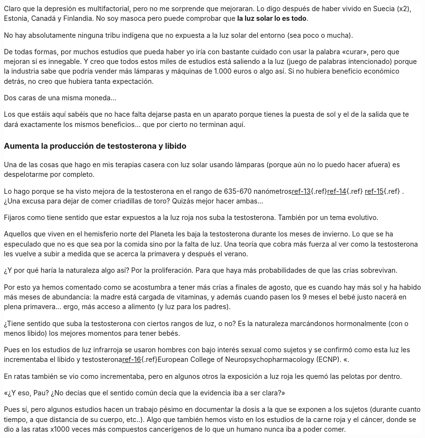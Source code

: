 Claro que la depresión es multifactorial, pero no me sorprende que mejoraran. Lo digo después de haber vivido en Suecia (x2), Estonia, Canadá y Finlandia. No soy masoca pero puede comprobar que **la luz solar lo es todo**.

No hay absolutamente ninguna tribu indígena que no expuesta a la luz solar del entorno (sea poco o mucha).

De todas formas, por muchos estudios que pueda haber yo iría con bastante cuidado con usar la palabra «curar», pero que mejoran sí es innegable. Y creo que todos estos miles de estudios está saliendo a la luz (juego de palabras intencionado) porque la industria sabe que podría vender más lámparas y máquinas de 1.000 euros o algo así. Si no hubiera beneficio económico detrás, no creo que hubiera tanta expectación.

Dos caras de una misma moneda…

Los que estáis aquí sabéis que no hace falta dejarse pasta en un aparato porque tienes la puesta de sol y el de la salida que te dará exactamente los mismos beneficios… que por cierto no terminan aquí.

### Aumenta la producción de testosterona y libido

Una de las cosas que hago en mis terapias casera con luz solar usando lámparas (porque aún no lo puedo hacer afuera) es despelotarme por completo.

Lo hago porque se ha visto mejora de la testosterona en el rango de 635-670 nanómetros[ref-13](#ref-13){.ref}[ref-14](#ref-14){.ref} [ref-15](#ref-15){.ref} . ¿Una excusa para dejar de comer criadillas de toro? Quizás mejor hacer ambas…

Fijaros como tiene sentido que estar expuestos a la luz roja nos suba la testosterona. También por un tema evolutivo.

Aquellos que viven en el hemisferio norte del Planeta les baja la testosterona durante los meses de invierno. Lo que se ha especulado que no es que sea por la comida sino por la falta de luz. Una teoría que cobra más fuerza al ver como la testosterona les vuelve a subir a medida que se acerca la primavera y después el verano.

¿Y por qué haría la naturaleza algo así? Por la proliferación. Para que haya más probabilidades de que las crías sobrevivan.

Por esto ya hemos comentado como se acostumbra a tener más crías a finales de agosto, que es cuando hay más sol y ha habido más meses de abundancia: la madre está cargada de vitaminas, y además cuando pasen los 9 meses el bebé justo nacerá en plena primavera… ergo, más acceso a alimento (y luz para los padres).

¿Tiene sentido que suba la testosterona con ciertos rangos de luz, o no? Es la naturaleza marcándonos hormonalmente (con o menos libido) los mejores momentos para tener bebés.

Pues en los estudios de luz infrarroja se usaron hombres con bajo interés sexual como sujetos y se confirmó como esta luz les incrementaba el libido y testosterona[ref-16](#ref-16){.ref}European College of Neuropsychopharmacology (ECNP). «.

En ratas también se vio como incrementaba, pero en algunos otros la exposición a luz roja les quemó las pelotas por dentro.

«¿Y eso, Pau? ¿No decías que el sentido común decía que la evidencia iba a ser clara?»

Pues sí, pero algunos estudios hacen un trabajo pésimo en documentar la dosis a la que se exponen a los sujetos (durante cuanto tiempo, a que distancia de su cuerpo, etc..). Algo que también hemos visto en los estudios de la carne roja y el cáncer, donde se dio a las ratas x1000 veces más compuestos cancerígenos de lo que un humano nunca iba a poder comer.
